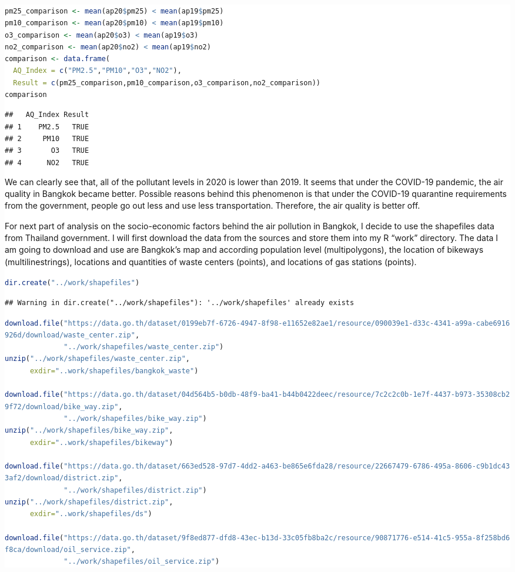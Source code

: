 ``` r
pm25_comparison <- mean(ap20$pm25) < mean(ap19$pm25)
pm10_comparison <- mean(ap20$pm10) < mean(ap19$pm10)
o3_comparison <- mean(ap20$o3) < mean(ap19$o3)
no2_comparison <- mean(ap20$no2) < mean(ap19$no2)
comparison <- data.frame(
  AQ_Index = c("PM2.5","PM10","O3","NO2"), 
  Result = c(pm25_comparison,pm10_comparison,o3_comparison,no2_comparison))
comparison
```

    ##   AQ_Index Result
    ## 1    PM2.5   TRUE
    ## 2     PM10   TRUE
    ## 3       O3   TRUE
    ## 4      NO2   TRUE

We can clearly see that, all of the pollutant levels in 2020 is lower
than 2019. It seems that under the COVID-19 pandemic, the air quality in
Bangkok became better. Possible reasons behind this phenomenon is that
under the COVID-19 quarantine requirements from the government, people
go out less and use less transportation. Therefore, the air quality is
better off.

For next part of analysis on the socio-economic factors behind the air
pollution in Bangkok, I decide to use the shapefiles data from Thailand
government. I will first download the data from the sources and store
them into my R “work” directory. The data I am going to download and use
are Bangkok’s map and according population level (multipolygons), the
location of bikeways (multilinestrings), locations and quantities of
waste centers (points), and locations of gas stations (points).

``` r
dir.create("../work/shapefiles")
```

    ## Warning in dir.create("../work/shapefiles"): '../work/shapefiles' already exists

``` r
download.file("https://data.go.th/dataset/0199eb7f-6726-4947-8f98-e11652e82ae1/resource/090039e1-d33c-4341-a99a-cabe6916926d/download/waste_center.zip",
              "../work/shapefiles/waste_center.zip")
unzip("../work/shapefiles/waste_center.zip",
      exdir="..work/shapefiles/bangkok_waste")

download.file("https://data.go.th/dataset/04d564b5-b0db-48f9-ba41-b44b0422deec/resource/7c2c2c0b-1e7f-4437-b973-35308cb29f72/download/bike_way.zip",
              "../work/shapefiles/bike_way.zip")
unzip("../work/shapefiles/bike_way.zip",
      exdir="..work/shapefiles/bikeway")

download.file("https://data.go.th/dataset/663ed528-97d7-4dd2-a463-be865e6fda28/resource/22667479-6786-495a-8606-c9b1dc433af2/download/district.zip",
              "../work/shapefiles/district.zip")
unzip("../work/shapefiles/district.zip",
      exdir="..work/shapefiles/ds")

download.file("https://data.go.th/dataset/9f8ed877-dfd8-43ec-b13d-33c05fb8ba2c/resource/90871776-e514-41c5-955a-8f258bd6f8ca/download/oil_service.zip",
              "../work/shapefiles/oil_service.zip")
```